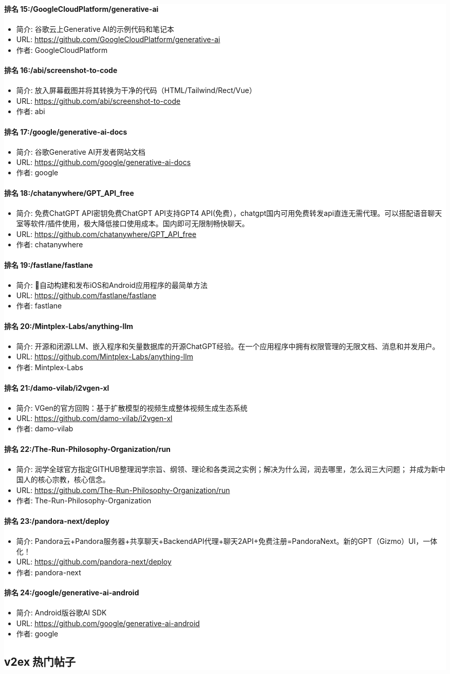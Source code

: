 #### 排名 15:/GoogleCloudPlatform/generative-ai
- 简介: 谷歌云上Generative AI的示例代码和笔记本
- URL: https://github.com/GoogleCloudPlatform/generative-ai
- 作者: GoogleCloudPlatform 

#### 排名 16:/abi/screenshot-to-code
- 简介: 放入屏幕截图并将其转换为干净的代码（HTML/Tailwind/Rect/Vue）
- URL: https://github.com/abi/screenshot-to-code
- 作者: abi 

#### 排名 17:/google/generative-ai-docs
- 简介: 谷歌Generative AI开发者网站文档
- URL: https://github.com/google/generative-ai-docs
- 作者: google 

#### 排名 18:/chatanywhere/GPT_API_free
- 简介: 免费ChatGPT API密钥免费ChatGPT API支持GPT4 API(免费），chatgpt国内可用免费转发api直连无需代理。可以搭配语音聊天室等软件/插件使用，极大降低接口使用成本。国内即可无限制畅快聊天。
- URL: https://github.com/chatanywhere/GPT_API_free
- 作者: chatanywhere 

#### 排名 19:/fastlane/fastlane
- 简介: 🚀自动构建和发布iOS和Android应用程序的最简单方法
- URL: https://github.com/fastlane/fastlane
- 作者: fastlane 

#### 排名 20:/Mintplex-Labs/anything-llm
- 简介: 开源和闭源LLM、嵌入程序和矢量数据库的开源ChatGPT经验。在一个应用程序中拥有权限管理的无限文档、消息和并发用户。
- URL: https://github.com/Mintplex-Labs/anything-llm
- 作者: Mintplex-Labs 

#### 排名 21:/damo-vilab/i2vgen-xl
- 简介: VGen的官方回购：基于扩散模型的视频生成整体视频生成生态系统
- URL: https://github.com/damo-vilab/i2vgen-xl
- 作者: damo-vilab 

#### 排名 22:/The-Run-Philosophy-Organization/run
- 简介: 润学全球官方指定GITHUB整理润学宗旨、纲领、理论和各类润之实例；解决为什么润，润去哪里，怎么润三大问题； 并成为新中国人的核心宗教，核心信念。
- URL: https://github.com/The-Run-Philosophy-Organization/run
- 作者: The-Run-Philosophy-Organization 

#### 排名 23:/pandora-next/deploy
- 简介: Pandora云+Pandora服务器+共享聊天+BackendAPI代理+聊天2API+免费注册=PandoraNext。新的GPT（Gizmo）UI，一体化！
- URL: https://github.com/pandora-next/deploy
- 作者: pandora-next 

#### 排名 24:/google/generative-ai-android
- 简介: Android版谷歌AI SDK
- URL: https://github.com/google/generative-ai-android
- 作者: google 

## v2ex 热门帖子
